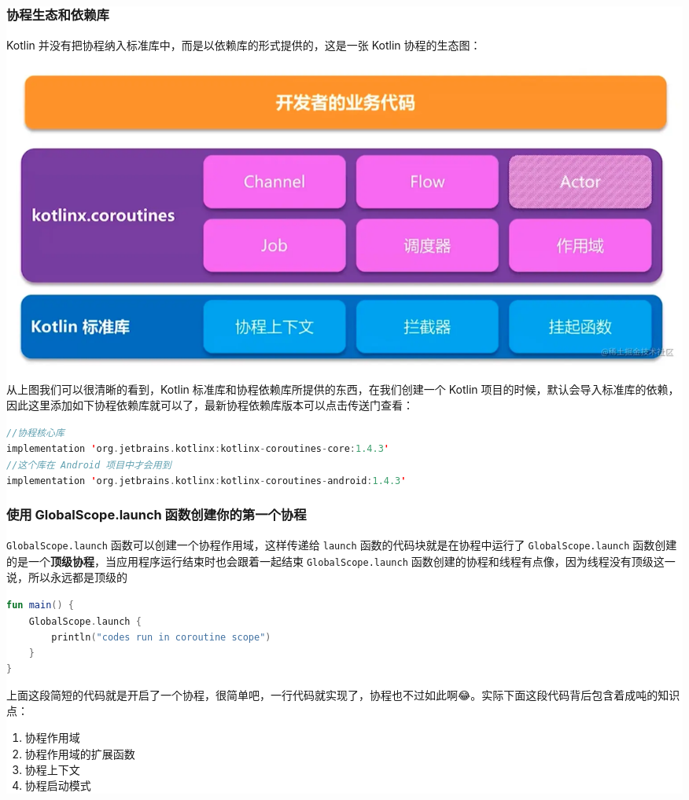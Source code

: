### 协程生态和依赖库

Kotlin 并没有把协程纳入标准库中，而是以依赖库的形式提供的，这是一张 Kotlin 协程的生态图：

![协程](image-3.png)

从上图我们可以很清晰的看到，Kotlin 标准库和协程依赖库所提供的东西，在我们创建一个 Kotlin 项目的时候，默认会导入标准库的依赖，因此这里添加如下协程依赖库就可以了，最新协程依赖库版本可以点击传送门查看：

```kotlin
//协程核心库
implementation 'org.jetbrains.kotlinx:kotlinx-coroutines-core:1.4.3'
//这个库在 Android 项目中才会用到
implementation 'org.jetbrains.kotlinx:kotlinx-coroutines-android:1.4.3'
```

### 使用 GlobalScope.launch 函数创建你的第一个协程

``GlobalScope.launch`` 函数可以创建一个协程作用域，这样传递给 ``launch`` 函数的代码块就是在协程中运行了
``GlobalScope.launch`` 函数创建的是一个**顶级协程**，当应用程序运行结束时也会跟着一起结束
``GlobalScope.launch`` 函数创建的协程和线程有点像，因为线程没有顶级这一说，所以永远都是顶级的

```kotlin
fun main() {
    GlobalScope.launch {
        println("codes run in coroutine scope")
    }  
}
```

上面这段简短的代码就是开启了一个协程，很简单吧，一行代码就实现了，协程也不过如此啊😂。实际下面这段代码背后包含着成吨的知识点：

1. 协程作用域
2. 协程作用域的扩展函数
3. 协程上下文
4. 协程启动模式
